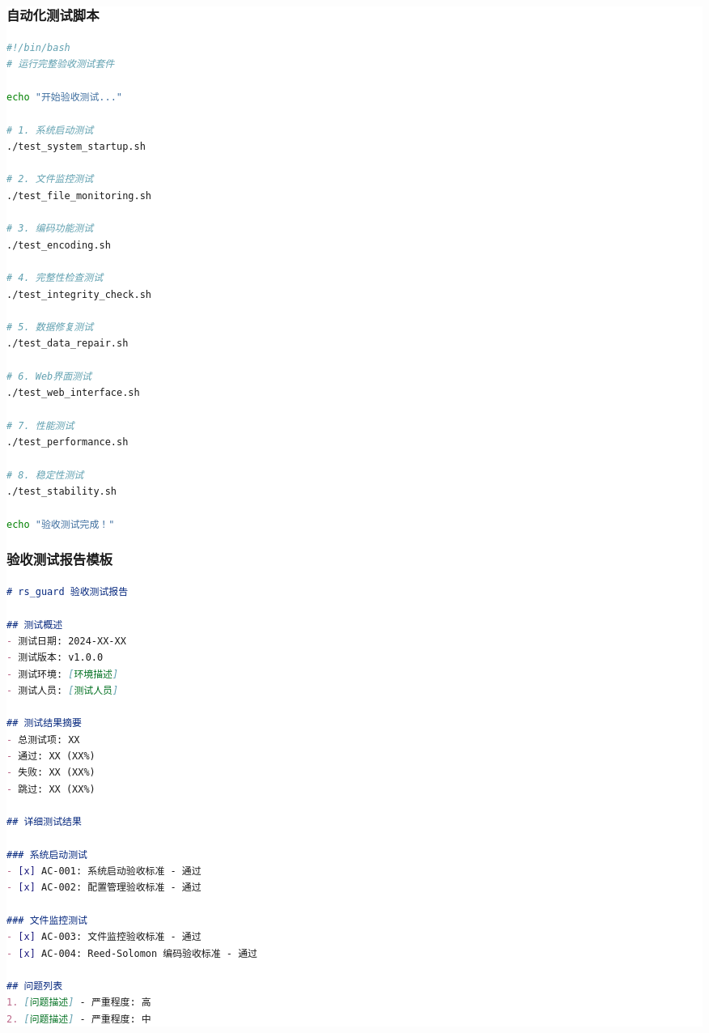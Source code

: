### 自动化测试脚本
```bash
#!/bin/bash
# 运行完整验收测试套件

echo "开始验收测试..."

# 1. 系统启动测试
./test_system_startup.sh

# 2. 文件监控测试
./test_file_monitoring.sh

# 3. 编码功能测试
./test_encoding.sh

# 4. 完整性检查测试
./test_integrity_check.sh

# 5. 数据修复测试
./test_data_repair.sh

# 6. Web界面测试
./test_web_interface.sh

# 7. 性能测试
./test_performance.sh

# 8. 稳定性测试
./test_stability.sh

echo "验收测试完成！"
```

### 验收测试报告模板
```markdown
# rs_guard 验收测试报告

## 测试概述
- 测试日期: 2024-XX-XX
- 测试版本: v1.0.0
- 测试环境: [环境描述]
- 测试人员: [测试人员]

## 测试结果摘要
- 总测试项: XX
- 通过: XX (XX%)
- 失败: XX (XX%)
- 跳过: XX (XX%)

## 详细测试结果

### 系统启动测试
- [x] AC-001: 系统启动验收标准 - 通过
- [x] AC-002: 配置管理验收标准 - 通过

### 文件监控测试
- [x] AC-003: 文件监控验收标准 - 通过
- [x] AC-004: Reed-Solomon 编码验收标准 - 通过

## 问题列表
1. [问题描述] - 严重程度: 高
2. [问题描述] - 严重程度: 中
```
